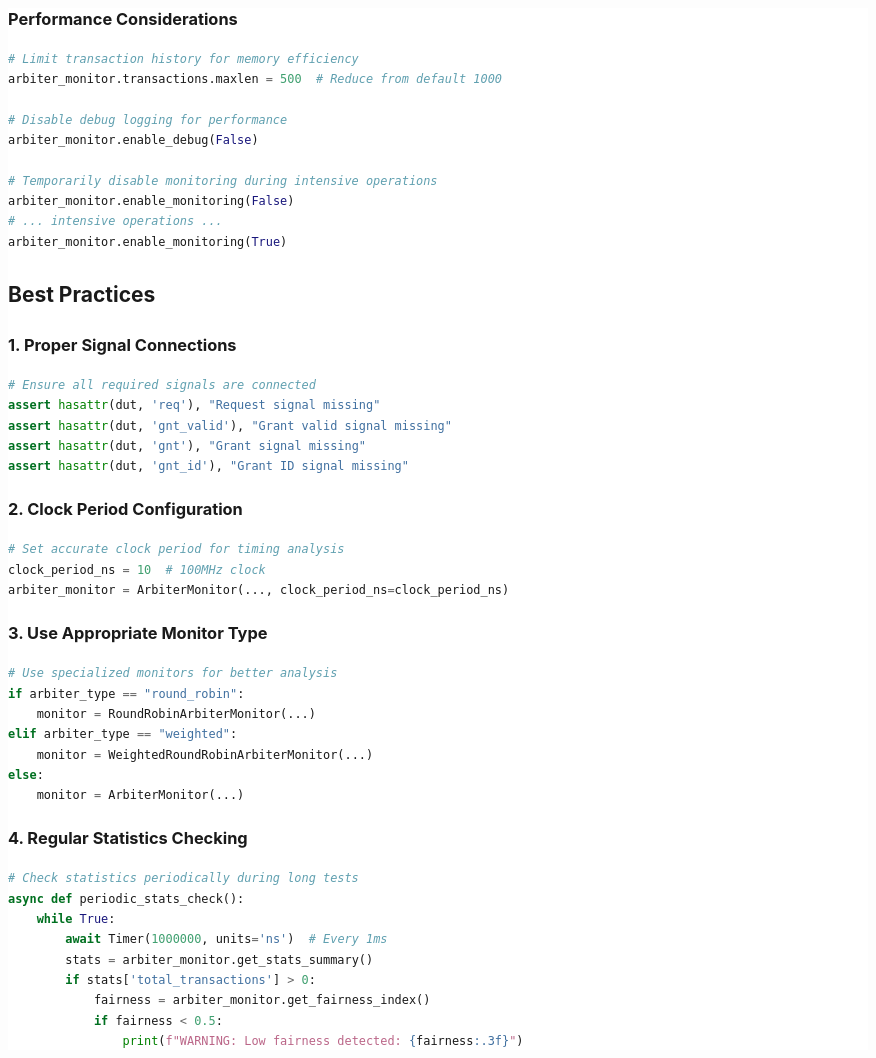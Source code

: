 ### Performance Considerations

```python
# Limit transaction history for memory efficiency
arbiter_monitor.transactions.maxlen = 500  # Reduce from default 1000

# Disable debug logging for performance
arbiter_monitor.enable_debug(False)

# Temporarily disable monitoring during intensive operations
arbiter_monitor.enable_monitoring(False)
# ... intensive operations ...
arbiter_monitor.enable_monitoring(True)
```

## Best Practices

### 1. **Proper Signal Connections**
```python
# Ensure all required signals are connected
assert hasattr(dut, 'req'), "Request signal missing"
assert hasattr(dut, 'gnt_valid'), "Grant valid signal missing"
assert hasattr(dut, 'gnt'), "Grant signal missing"
assert hasattr(dut, 'gnt_id'), "Grant ID signal missing"
```

### 2. **Clock Period Configuration**
```python
# Set accurate clock period for timing analysis
clock_period_ns = 10  # 100MHz clock
arbiter_monitor = ArbiterMonitor(..., clock_period_ns=clock_period_ns)
```

### 3. **Use Appropriate Monitor Type**
```python
# Use specialized monitors for better analysis
if arbiter_type == "round_robin":
    monitor = RoundRobinArbiterMonitor(...)
elif arbiter_type == "weighted":
    monitor = WeightedRoundRobinArbiterMonitor(...)
else:
    monitor = ArbiterMonitor(...)
```

### 4. **Regular Statistics Checking**
```python
# Check statistics periodically during long tests
async def periodic_stats_check():
    while True:
        await Timer(1000000, units='ns')  # Every 1ms
        stats = arbiter_monitor.get_stats_summary()
        if stats['total_transactions'] > 0:
            fairness = arbiter_monitor.get_fairness_index()
            if fairness < 0.5:
                print(f"WARNING: Low fairness detected: {fairness:.3f}")
```
